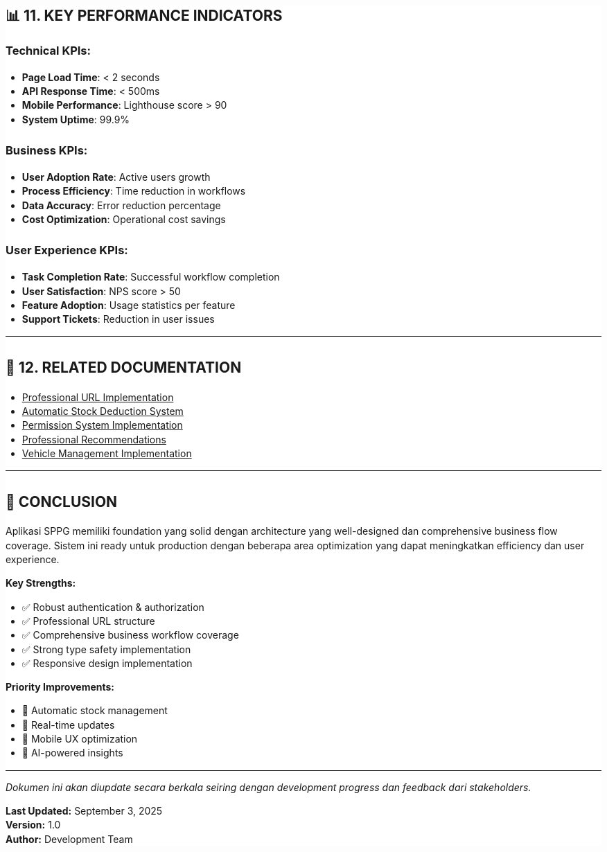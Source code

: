 ## 📊 **11. KEY PERFORMANCE INDICATORS**

### **Technical KPIs:**
- **Page Load Time**: < 2 seconds
- **API Response Time**: < 500ms
- **Mobile Performance**: Lighthouse score > 90
- **System Uptime**: 99.9%

### **Business KPIs:**
- **User Adoption Rate**: Active users growth
- **Process Efficiency**: Time reduction in workflows
- **Data Accuracy**: Error reduction percentage
- **Cost Optimization**: Operational cost savings

### **User Experience KPIs:**
- **Task Completion Rate**: Successful workflow completion
- **User Satisfaction**: NPS score > 50
- **Feature Adoption**: Usage statistics per feature
- **Support Tickets**: Reduction in user issues

---

## 🔗 **12. RELATED DOCUMENTATION**

- [Professional URL Implementation](./PROFESSIONAL_URL_IMPLEMENTATION.md)
- [Automatic Stock Deduction System](./AUTOMATIC_STOCK_DEDUCTION.md)
- [Permission System Implementation](./CHEF_PERMISSION_FINAL_SUMMARY.md)
- [Professional Recommendations](./PROFESSIONAL_RECOMMENDATIONS.md)
- [Vehicle Management Implementation](./VEHICLE_MANAGEMENT_FINAL_IMPLEMENTATION.md)

---

## 📝 **CONCLUSION**

Aplikasi SPPG memiliki foundation yang solid dengan architecture yang well-designed dan comprehensive business flow coverage. Sistem ini ready untuk production dengan beberapa area optimization yang dapat meningkatkan efficiency dan user experience.

**Key Strengths:**
- ✅ Robust authentication & authorization
- ✅ Professional URL structure
- ✅ Comprehensive business workflow coverage
- ✅ Strong type safety implementation
- ✅ Responsive design implementation

**Priority Improvements:**
- 🔄 Automatic stock management
- 🔄 Real-time updates
- 🔄 Mobile UX optimization
- 🔄 AI-powered insights

---

*Dokumen ini akan diupdate secara berkala seiring dengan development progress dan feedback dari stakeholders.*

**Last Updated:** September 3, 2025  
**Version:** 1.0  
**Author:** Development Team
